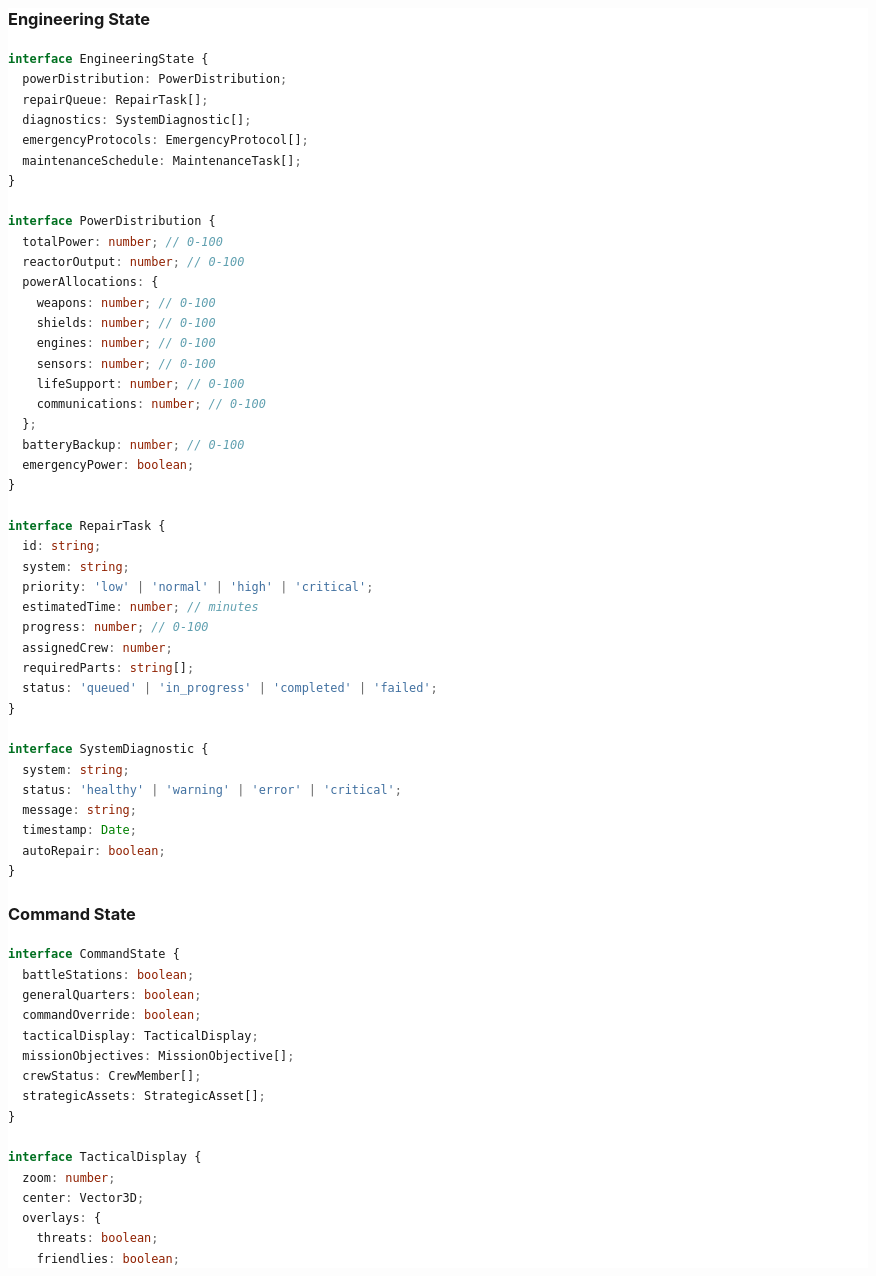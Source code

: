 ### Engineering State
```typescript
interface EngineeringState {
  powerDistribution: PowerDistribution;
  repairQueue: RepairTask[];
  diagnostics: SystemDiagnostic[];
  emergencyProtocols: EmergencyProtocol[];
  maintenanceSchedule: MaintenanceTask[];
}

interface PowerDistribution {
  totalPower: number; // 0-100
  reactorOutput: number; // 0-100
  powerAllocations: {
    weapons: number; // 0-100
    shields: number; // 0-100
    engines: number; // 0-100
    sensors: number; // 0-100
    lifeSupport: number; // 0-100
    communications: number; // 0-100
  };
  batteryBackup: number; // 0-100
  emergencyPower: boolean;
}

interface RepairTask {
  id: string;
  system: string;
  priority: 'low' | 'normal' | 'high' | 'critical';
  estimatedTime: number; // minutes
  progress: number; // 0-100
  assignedCrew: number;
  requiredParts: string[];
  status: 'queued' | 'in_progress' | 'completed' | 'failed';
}

interface SystemDiagnostic {
  system: string;
  status: 'healthy' | 'warning' | 'error' | 'critical';
  message: string;
  timestamp: Date;
  autoRepair: boolean;
}
```

### Command State
```typescript
interface CommandState {
  battleStations: boolean;
  generalQuarters: boolean;
  commandOverride: boolean;
  tacticalDisplay: TacticalDisplay;
  missionObjectives: MissionObjective[];
  crewStatus: CrewMember[];
  strategicAssets: StrategicAsset[];
}

interface TacticalDisplay {
  zoom: number;
  center: Vector3D;
  overlays: {
    threats: boolean;
    friendlies: boolean;
```